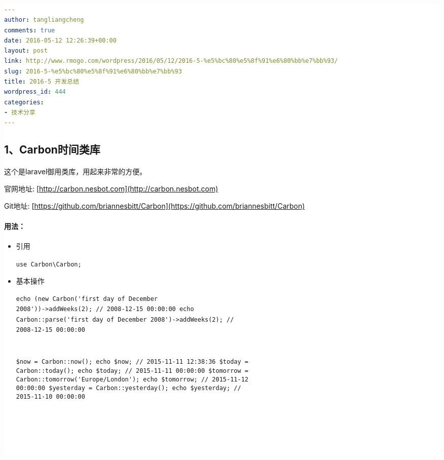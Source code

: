 ```yaml
---
author: tangliangcheng
comments: true
date: 2016-05-12 12:26:39+00:00
layout: post
link: http://www.rmogo.com/wordpress/2016/05/12/2016-5-%e5%bc%80%e5%8f%91%e6%80%bb%e7%bb%93/
slug: 2016-5-%e5%bc%80%e5%8f%91%e6%80%bb%e7%bb%93
title: 2016-5 开发总结
wordpress_id: 444
categories:
- 技术分享
---
```


## 1、Carbon时间类库



这个是laravel御用类库，用起来非常的方便。

官网地址: [http://carbon.nesbot.com](http://carbon.nesbot.com)

Git地址: [https://github.com/briannesbitt/Carbon](https://github.com/briannesbitt/Carbon)



#### 用法：






    
  * 引用




    
    <code>use Carbon\Carbon;</code>





    
  * 基本操作




    
    <code class="language-none">echo (new Carbon('first day of December 2008'))->addWeeks(2);     // 2008-12-15 00:00:00
    echo Carbon::parse('first day of December 2008')->addWeeks(2);    // 2008-12-15 00:00:00
    
    $now = Carbon::now();
    echo $now;                               // 2015-11-11 12:38:36
    $today = Carbon::today();
    echo $today;                             // 2015-11-11 00:00:00
    $tomorrow = Carbon::tomorrow('Europe/London');
    echo $tomorrow;                          // 2015-11-12 00:00:00
    $yesterday = Carbon::yesterday();
    echo $yesterday;                         // 2015-11-10 00:00:00
    